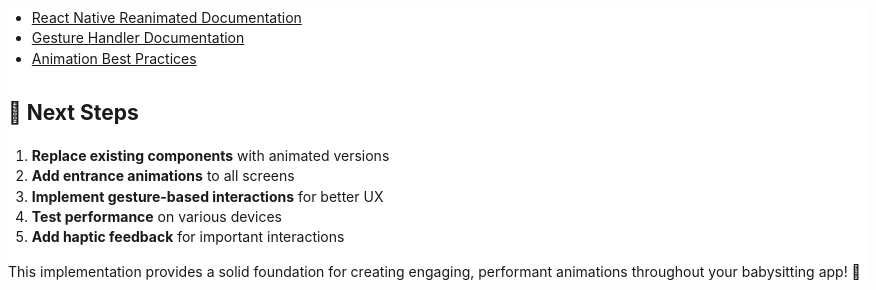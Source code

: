 - [React Native Reanimated Documentation](https://docs.swmansion.com/react-native-reanimated/)
- [Gesture Handler Documentation](https://docs.swmansion.com/react-native-gesture-handler/)
- [Animation Best Practices](https://reactnative.dev/docs/animations)

## 🎯 Next Steps

1. **Replace existing components** with animated versions
2. **Add entrance animations** to all screens
3. **Implement gesture-based interactions** for better UX
4. **Test performance** on various devices
5. **Add haptic feedback** for important interactions

This implementation provides a solid foundation for creating engaging, performant animations throughout your babysitting app! 🚀 